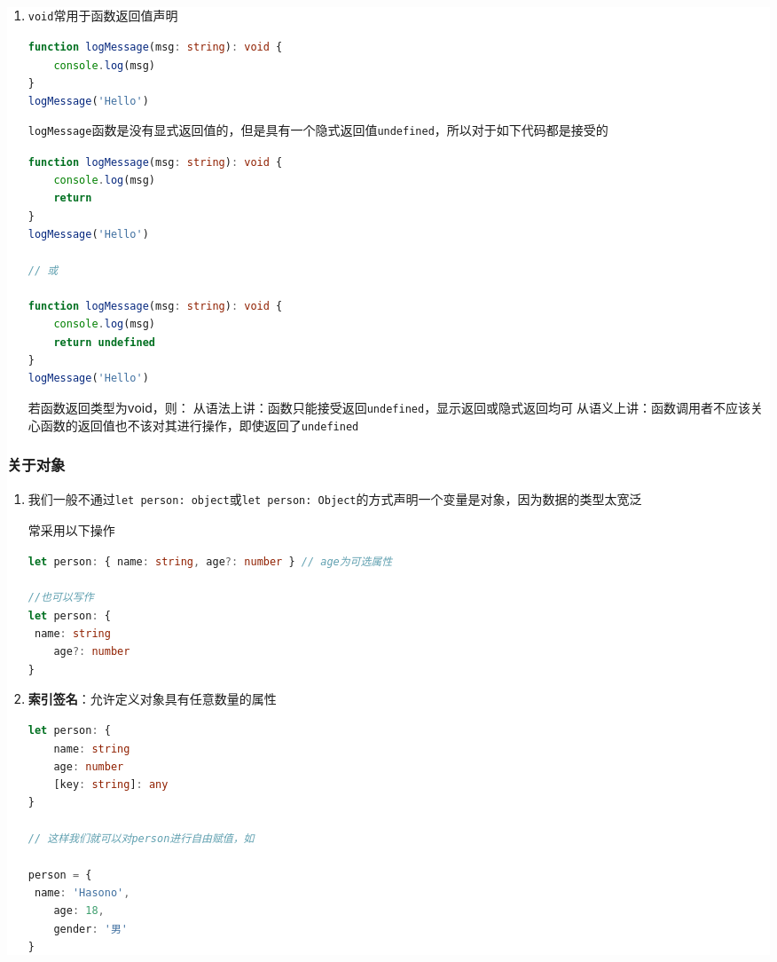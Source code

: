 1. `void`常用于函数返回值声明

   ```ts
   function logMessage(msg: string): void {
       console.log(msg)
   }
   logMessage('Hello')
   ```

   `logMessage`函数是没有显式返回值的，但是具有一个隐式返回值`undefined`，所以对于如下代码都是接受的

   ```ts
   function logMessage(msg: string): void {
       console.log(msg)
       return
   }
   logMessage('Hello')
   
   // 或
   
   function logMessage(msg: string): void {
       console.log(msg)
       return undefined
   }
   logMessage('Hello')
   ```

   若函数返回类型为void，则：
   从语法上讲：函数只能接受返回`undefined`，显示返回或隐式返回均可
   从语义上讲：函数调用者不应该关心函数的返回值也不该对其进行操作，即使返回了`undefined`

### 关于对象

1. 我们一般不通过`let person: object`或`let person: Object`的方式声明一个变量是对象，因为数据的类型太宽泛

   常采用以下操作

   ```ts
   let person: { name: string, age?: number } // age为可选属性
   
   //也可以写作
   let person: {
   	name: string
       age?: number
   }
   ```

2. **索引签名**：允许定义对象具有任意数量的属性

   ```ts
   let person: {
       name: string
       age: number
       [key: string]: any
   }
   
   // 这样我们就可以对person进行自由赋值，如
   
   person = {
   	name: 'Hasono',
       age: 18,
       gender: '男'
   }
   ```
